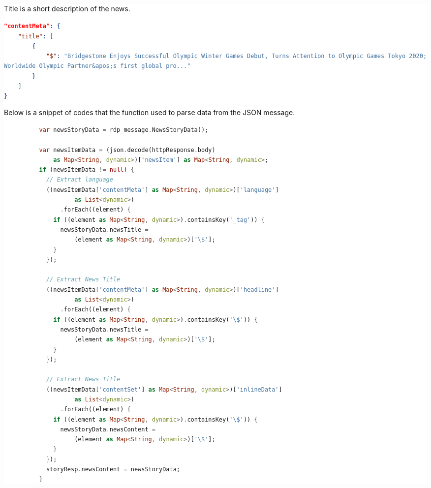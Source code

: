 Title is a short description of the news.

```json
"contentMeta": {
    "title": [
        {
            "$": "Bridgestone Enjoys Successful Olympic Winter Games Debut, Turns Attention to Olympic Games Tokyo 2020; Worldwide Olympic Partner&apos;s first global pro..."
        }
    ]
}
```

Below is a snippet of codes that the function used to parse data from the JSON message.

```dart
          var newsStoryData = rdp_message.NewsStoryData();

          var newsItemData = (json.decode(httpResponse.body)
              as Map<String, dynamic>)['newsItem'] as Map<String, dynamic>;
          if (newsItemData != null) {
            // Extract language
            ((newsItemData['contentMeta'] as Map<String, dynamic>)['language']
                    as List<dynamic>)
                .forEach((element) {
              if ((element as Map<String, dynamic>).containsKey('_tag')) {
                newsStoryData.newsTitle =
                    (element as Map<String, dynamic>)['\$'];
              }
            });

            // Extract News Title
            ((newsItemData['contentMeta'] as Map<String, dynamic>)['headline']
                    as List<dynamic>)
                .forEach((element) {
              if ((element as Map<String, dynamic>).containsKey('\$')) {
                newsStoryData.newsTitle =
                    (element as Map<String, dynamic>)['\$'];
              }
            });

            // Extract News Title
            ((newsItemData['contentSet'] as Map<String, dynamic>)['inlineData']
                    as List<dynamic>)
                .forEach((element) {
              if ((element as Map<String, dynamic>).containsKey('\$')) {
                newsStoryData.newsContent =
                    (element as Map<String, dynamic>)['\$'];
              }
            });
            storyResp.newsContent = newsStoryData;
          }
```
